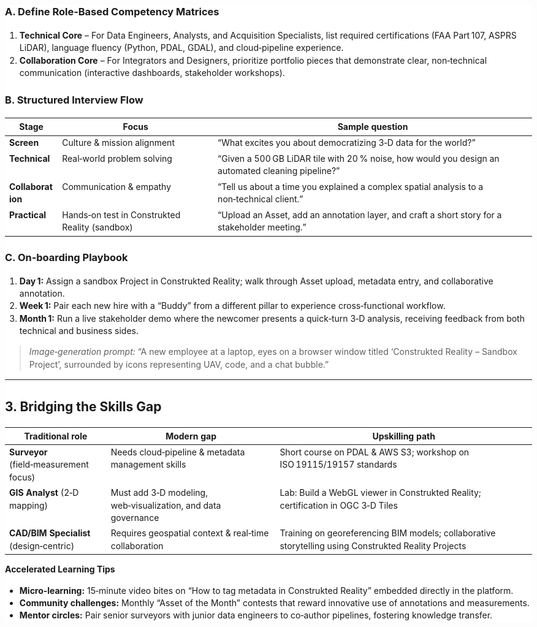 ### A. Define Role‑Based Competency Matrices  

1. **Technical Core** – For Data Engineers, Analysts, and Acquisition Specialists, list required certifications (FAA Part 107, ASPRS LiDAR), language fluency (Python, PDAL, GDAL), and cloud‑pipeline experience.  
2. **Collaboration Core** – For Integrators and Designers, prioritize portfolio pieces that demonstrate clear, non‑technical communication (interactive dashboards, stakeholder workshops).  

### B. Structured Interview Flow  

| Stage | Focus | Sample question |
|-------|-------|-----------------|
| **Screen** | Culture & mission alignment | “What excites you about democratizing 3‑D data for the world?” |
| **Technical** | Real‑world problem solving | “Given a 500 GB LiDAR tile with 20 % noise, how would you design an automated cleaning pipeline?” |
| **Collaboration** | Communication & empathy | “Tell us about a time you explained a complex spatial analysis to a non‑technical client.” |
| **Practical** | Hands‑on test in Construkted Reality (sandbox) | “Upload an Asset, add an annotation layer, and craft a short story for a stakeholder meeting.” |

### C. On‑boarding Playbook  

1. **Day 1:** Assign a sandbox Project in Construkted Reality; walk through Asset upload, metadata entry, and collaborative annotation.  
2. **Week 1:** Pair each new hire with a “Buddy” from a different pillar to experience cross‑functional workflow.  
3. **Month 1:** Run a live stakeholder demo where the newcomer presents a quick‑turn 3‑D analysis, receiving feedback from both technical and business sides.  

> *Image‑generation prompt:* “A new employee at a laptop, eyes on a browser window titled ‘Construkted Reality – Sandbox Project’, surrounded by icons representing UAV, code, and a chat bubble.”  

---

## 3. Bridging the Skills Gap  

| Traditional role | Modern gap | Upskilling path |
|------------------|------------|-----------------|
| **Surveyor** (field‑measurement focus) | Needs cloud‑pipeline & metadata management skills | Short course on PDAL & AWS S3; workshop on ISO 19115/19157 standards |
| **GIS Analyst** (2‑D mapping) | Must add 3‑D modeling, web‑visualization, and data governance | Lab: Build a WebGL viewer in Construkted Reality; certification in OGC 3‑D Tiles |
| **CAD/BIM Specialist** (design‑centric) | Requires geospatial context & real‑time collaboration | Training on georeferencing BIM models; collaborative storytelling using Construkted Reality Projects |

**Accelerated Learning Tips**  

- **Micro‑learning:** 15‑minute video bites on “How to tag metadata in Construkted Reality” embedded directly in the platform.  
- **Community challenges:** Monthly “Asset of the Month” contests that reward innovative use of annotations and measurements.  
- **Mentor circles:** Pair senior surveyors with junior data engineers to co‑author pipelines, fostering knowledge transfer.  
